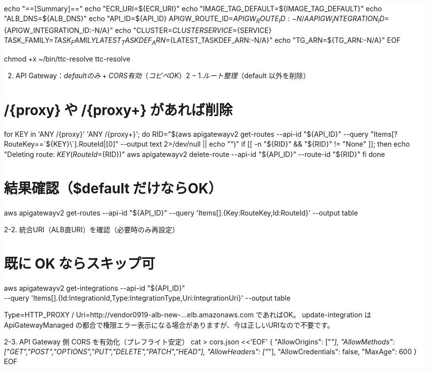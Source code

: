 echo "==[Summary]=="
echo "ECR_URI=${ECR_URI}"
echo "IMAGE_TAG_DEFAULT=${IMAGE_TAG_DEFAULT}"
echo "ALB_DNS=${ALB_DNS}"
echo "API_ID=${API_ID}  APIGW_ROUTE_ID=${APIGW_ROUTE_ID:-N/A}  APIGW_INTEGRATION_ID=${APIGW_INTEGRATION_ID:-N/A}"
echo "CLUSTER=${CLUSTER}  SERVICE=${SERVICE}  TASK_FAMILY=${TASK_FAMILY}  LATEST_TASKDEF_ARN=${LATEST_TASKDEF_ARN:-N/A}"
echo "TG_ARN=${TG_ARN:-N/A}"
EOF

chmod +x ~/bin/ttc-resolve
ttc-resolve

2) API Gateway：$defaultのみ + CORS有効（コピペOK）
2-1. ルート整理（$default 以外を削除）
# /{proxy} や /{proxy+} があれば削除
for KEY in 'ANY /{proxy}' 'ANY /{proxy+}'; do
  RID="$(aws apigatewayv2 get-routes --api-id "${API_ID}" --query "Items[?RouteKey==\`${KEY}\`].RouteId|[0]" --output text 2>/dev/null || echo "")"
  if [[ -n "${RID}" && "${RID}" != "None" ]]; then
    echo "Deleting route: ${KEY} (RouteId=${RID})"
    aws apigatewayv2 delete-route --api-id "${API_ID}" --route-id "${RID}"
  fi
done

# 結果確認（$default だけならOK）
aws apigatewayv2 get-routes --api-id "${API_ID}" --query 'Items[].{Key:RouteKey,Id:RouteId}' --output table

2-2. 統合URI（ALB直URI）を確認（必要時のみ再設定）
# 既に OK ならスキップ可
aws apigatewayv2 get-integrations --api-id "${API_ID}" \
  --query 'Items[].{Id:IntegrationId,Type:IntegrationType,Uri:IntegrationUri}' --output table


Type=HTTP_PROXY / Uri=http://vendor0919-alb-new-...elb.amazonaws.com であればOK。
update-integration は ApiGatewayManaged の都合で権限エラー表示になる場合がありますが、今は正しいURIなので不要です。

2-3. API Gateway 側 CORS を有効化（プレフライト安定）
cat > cors.json <<'EOF'
{
  "AllowOrigins": ["*"],
  "AllowMethods": ["GET","POST","OPTIONS","PUT","DELETE","PATCH","HEAD"],
  "AllowHeaders": ["*"],
  "AllowCredentials": false,
  "MaxAge": 600
}
EOF
